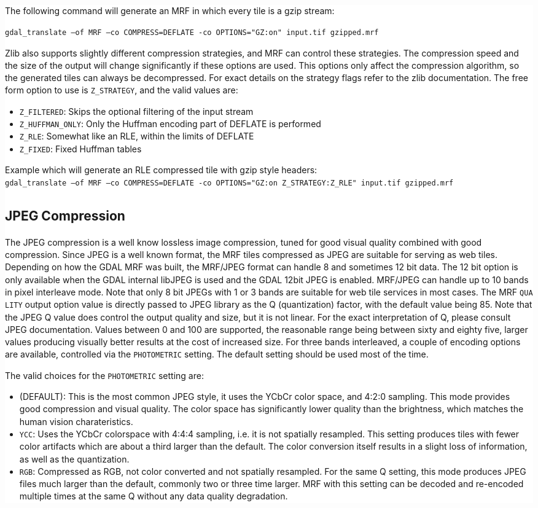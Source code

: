 The following command will generate an MRF in which every tile is a gzip stream:

`gdal_translate –of MRF –co COMPRESS=DEFLATE -co OPTIONS="GZ:on" input.tif gzipped.mrf`

Zlib also supports slightly different compression strategies, and MRF can control these strategies. The compression speed and the size 
of the output will change significantly if these options are used. This options only affect the compression algorithm, so the generated 
tiles can always be decompressed. For exact details on the strategy flags refer to the zlib documentation. The free form option to use 
is `Z_STRATEGY`, and the valid values are:

- `Z_FILTERED`: Skips the optional filtering of the input stream
- `Z_HUFFMAN_ONLY`:  Only the Huffman encoding part of DEFLATE is performed
- `Z_RLE`: Somewhat like an RLE, within the limits of DEFLATE
- `Z_FIXED`:  Fixed Huffman tables

Example which will generate an RLE compressed tile with gzip style headers:  
`gdal_translate –of MRF –co COMPRESS=DEFLATE -co OPTIONS="GZ:on Z_STRATEGY:Z_RLE" input.tif gzipped.mrf`

## JPEG Compression

The JPEG compression is a well know lossless image compression, tuned for good visual quality combined with good 
compression. Since JPEG is a well known format, the MRF tiles compressed as JPEG are suitable for serving as web 
tiles. Depending on how the GDAL MRF was built, the MRF/JPEG format can handle 8 and sometimes 12 bit data. The 
12 bit option is only available when the GDAL internal libJPEG is used and the GDAL 12bit JPEG is enabled. 
MRF/JPEG can handle up to 10 bands in pixel interleave mode. Note that only 8 bit JPEGs with 1 or 3 bands are 
suitable for web tile services in most cases. The MRF `QUALITY` output option value is directly passed to JPEG 
library as the Q (quantization) factor, with the default value being 85.
Note that the JPEG Q value does control the output quality and size, but it is not linear. For the exact interpretation 
of Q, please consult JPEG documentation. Values between 0 and 100 are supported, the reasonable range being between 
sixty and eighty five, larger values producing visually better results at the cost of increased size. For three 
bands interleaved, a couple of encoding options are available, controlled via the `PHOTOMETRIC` setting. 
The default setting should be used most of the time.

The valid choices for the `PHOTOMETRIC` setting are:
- (DEFAULT): This is the most common JPEG style, it uses the YCbCr color space, and 4:2:0 sampling. This mode provides 
good compression and visual quality. The color space has significantly lower quality than the brightness, which
 matches the human vision charateristics.
- `YCC`: Uses the YCbCr colorspace with 4:4:4 sampling, i.e. it is not spatially resampled. This setting produces 
tiles with fewer color artifacts which are about a third larger than the default. The color conversion itself results 
in a slight loss of information, as well as the quantization.
- `RGB`: Compressed as RGB, not color converted and not spatially resampled. For the same Q setting, this mode produces 
 JPEG files much larger than the default, commonly two or three time larger. MRF with this setting can be decoded 
and re-encoded multiple times at the same Q without any data quality degradation.
